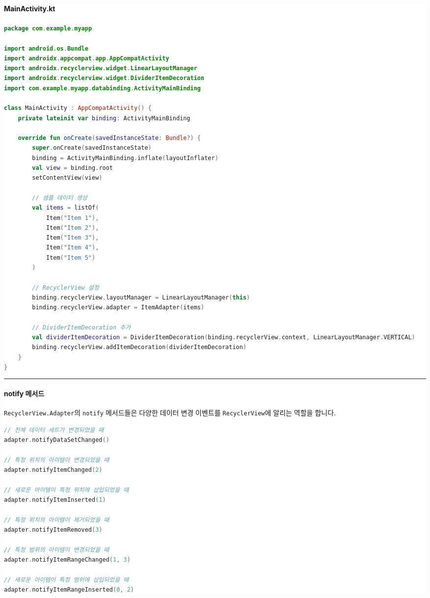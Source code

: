 #### MainActivity.kt
```kotlin
package com.example.myapp

import android.os.Bundle
import androidx.appcompat.app.AppCompatActivity
import androidx.recyclerview.widget.LinearLayoutManager
import androidx.recyclerview.widget.DividerItemDecoration
import com.example.myapp.databinding.ActivityMainBinding

class MainActivity : AppCompatActivity() {
    private lateinit var binding: ActivityMainBinding

    override fun onCreate(savedInstanceState: Bundle?) {
        super.onCreate(savedInstanceState)
        binding = ActivityMainBinding.inflate(layoutInflater)
        val view = binding.root
        setContentView(view)

        // 샘플 데이터 생성
        val items = listOf(
            Item("Item 1"),
            Item("Item 2"),
            Item("Item 3"),
            Item("Item 4"),
            Item("Item 5")
        )

        // RecyclerView 설정
        binding.recyclerView.layoutManager = LinearLayoutManager(this)
        binding.recyclerView.adapter = ItemAdapter(items)

        // DividerItemDecoration 추가
        val dividerItemDecoration = DividerItemDecoration(binding.recyclerView.context, LinearLayoutManager.VERTICAL)
        binding.recyclerView.addItemDecoration(dividerItemDecoration)
    }
}
```

---

#### notify 메서드
`RecyclerView.Adapter`의 `notify` 메서드들은 다양한 데이터 변경 이벤트를 `RecyclerView`에 알리는 역할을 합니다.


```kotlin
// 전체 데이터 세트가 변경되었을 때
adapter.notifyDataSetChanged()

// 특정 위치의 아이템이 변경되었을 때
adapter.notifyItemChanged(2)

// 새로운 아이템이 특정 위치에 삽입되었을 때
adapter.notifyItemInserted(1)

// 특정 위치의 아이템이 제거되었을 때
adapter.notifyItemRemoved(3)

// 특정 범위의 아이템이 변경되었을 때
adapter.notifyItemRangeChanged(1, 3)

// 새로운 아이템이 특정 범위에 삽입되었을 때
adapter.notifyItemRangeInserted(0, 2)

```